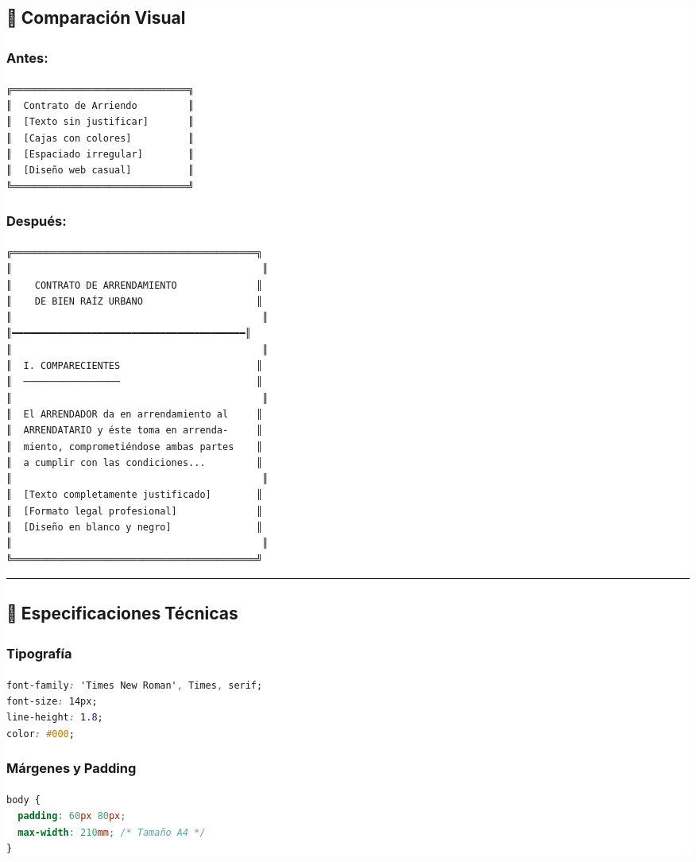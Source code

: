 
## 🎯 Comparación Visual

### **Antes:**
```
╔═══════════════════════════════╗
║  Contrato de Arriendo         ║
║  [Texto sin justificar]       ║
║  [Cajas con colores]          ║
║  [Espaciado irregular]        ║
║  [Diseño web casual]          ║
╚═══════════════════════════════╝
```

### **Después:**
```
╔═══════════════════════════════════════════╗
║                                            ║
║    CONTRATO DE ARRENDAMIENTO              ║
║    DE BIEN RAÍZ URBANO                    ║
║                                            ║
║━━━━━━━━━━━━━━━━━━━━━━━━━━━━━━━━━━━━━━━━━║
║                                            ║
║  I. COMPARECIENTES                        ║
║  ─────────────────                        ║
║                                            ║
║  El ARRENDADOR da en arrendamiento al     ║
║  ARRENDATARIO y éste toma en arrenda-     ║
║  miento, comprometiéndose ambas partes    ║
║  a cumplir con las condiciones...         ║
║                                            ║
║  [Texto completamente justificado]        ║
║  [Formato legal profesional]              ║
║  [Diseño en blanco y negro]               ║
║                                            ║
╚═══════════════════════════════════════════╝
```

---

## 📐 Especificaciones Técnicas

### **Tipografía**
```css
font-family: 'Times New Roman', Times, serif;
font-size: 14px;
line-height: 1.8;
color: #000;
```

### **Márgenes y Padding**
```css
body {
  padding: 60px 80px;
  max-width: 210mm; /* Tamaño A4 */
}
```
